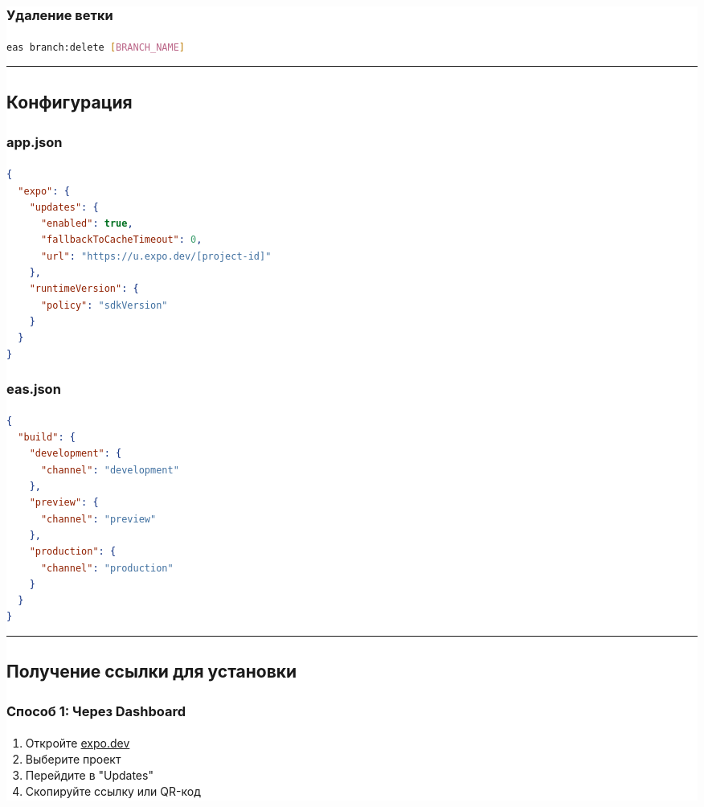 ### Удаление ветки

```bash
eas branch:delete [BRANCH_NAME]
```

---

## Конфигурация

### app.json

```json
{
  "expo": {
    "updates": {
      "enabled": true,
      "fallbackToCacheTimeout": 0,
      "url": "https://u.expo.dev/[project-id]"
    },
    "runtimeVersion": {
      "policy": "sdkVersion"
    }
  }
}
```

### eas.json

```json
{
  "build": {
    "development": {
      "channel": "development"
    },
    "preview": {
      "channel": "preview"
    },
    "production": {
      "channel": "production"
    }
  }
}
```

---

## Получение ссылки для установки

### Способ 1: Через Dashboard

1. Откройте [expo.dev](https://expo.dev/)
2. Выберите проект
3. Перейдите в "Updates"
4. Скопируйте ссылку или QR-код
